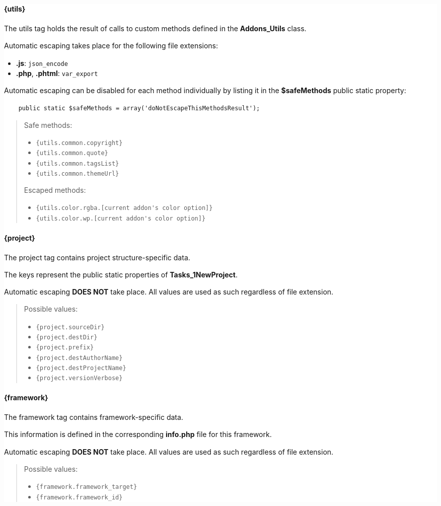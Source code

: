 #### {utils}

The utils tag holds the result of calls to custom methods defined in the 
**Addons_Utils** class.

Automatic escaping takes place for the following file extensions:

  - **.js**: `json_encode`
  - **.php**, **.phtml**: `var_export`

Automatic escaping can be disabled for each method individually by listing it in 
the **$safeMethods** public static property:

        public static $safeMethods = array('doNotEscapeThisMethodsResult');

> Safe methods: 
>
> * `{utils.common.copyright}`
> * `{utils.common.quote}`
> * `{utils.common.tagsList}`
> * `{utils.common.themeUrl}`
>  
> Escaped methods:
> 
> * `{utils.color.rgba.[current addon's color option]}`
> * `{utils.color.wp.[current addon's color option]}`

#### {project}

The project tag contains project structure-specific data.

The keys represent the public static properties of **Tasks_1NewProject**.

Automatic escaping **DOES NOT** take place. All values are used as such 
regardless of file extension.

> Possible values: 
> 
> * `{project.sourceDir}`
> * `{project.destDir}`
> * `{project.prefix}`
> * `{project.destAuthorName}`
> * `{project.destProjectName}`
> * `{project.versionVerbose}`

#### {framework}

The framework tag contains framework-specific data.

This information is defined in the corresponding **info.php** file for this 
framework.

Automatic escaping **DOES NOT** take place. All values are used as such 
regardless of file extension.

> Possible values: 
> 
> * `{framework.framework_target}`
> * `{framework.framework_id}`
